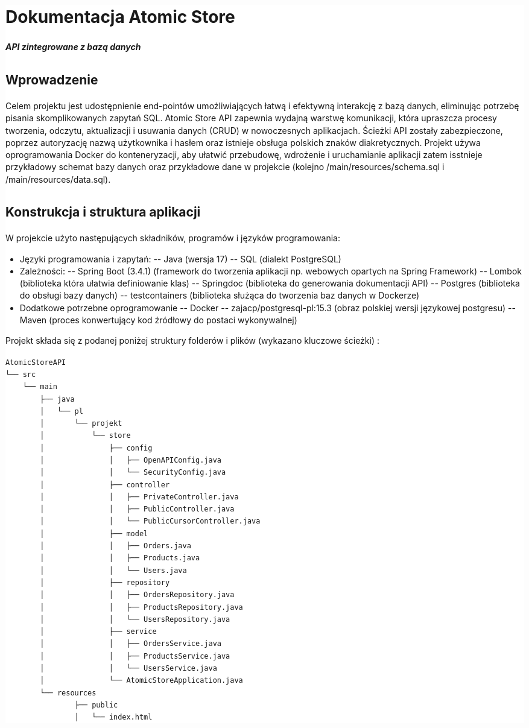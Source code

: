 # Dokumentacja Atomic Store 
#### _API zintegrowane z bazą danych_

## Wprowadzenie
Celem projektu jest udostępnienie end-pointów umożliwiających łatwą i efektywną interakcję z bazą danych, eliminując potrzebę pisania skomplikowanych zapytań SQL. Atomic Store API zapewnia wydajną warstwę komunikacji, która upraszcza procesy tworzenia, odczytu, aktualizacji i usuwania danych (CRUD) w nowoczesnych aplikacjach. Ścieżki API zostały zabezpieczone, poprzez autoryzację nazwą użytkownika i hasłem oraz istnieje obsługa polskich znaków diakretycznych. Projekt używa oprogramowania Docker do konteneryzacji, aby ułatwić przebudowę, wdrożenie i uruchamianie aplikacji zatem isstnieje przykładowy schemat bazy danych oraz przykładowe dane w projekcie (kolejno /main/resources/schema.sql i /main/resources/data.sql).

## Konstrukcja i struktura aplikacji
W projekcie użyto następujących składników, programów i języków programowania:
- Języki programowania i zapytań:
-- Java (wersja 17)
-- SQL (dialekt PostgreSQL)
- Zależności:
-- Spring Boot (3.4.1) (framework do tworzenia aplikacji np. webowych opartych na Spring Framework)
-- Lombok (biblioteka która ułatwia definiowanie klas)
-- Springdoc (biblioteka do generowania dokumentacji API)
-- Postgres (biblioteka do obsługi bazy danych)
-- testcontainers (biblioteka służąca do tworzenia baz danych w Dockerze)
- Dodatkowe potrzebne oprogramowanie
-- Docker
-- zajacp/postgresql-pl:15.3 (obraz polskiej wersji językowej postgresu)
-- Maven (proces konwertujący kod źródłowy do postaci wykonywalnej)

Projekt składa się z podanej poniżej struktury folderów i plików (wykazano kluczowe ścieżki) :
```
AtomicStoreAPI
└── src
    └── main
        ├── java
        │   └── pl
        │       └── projekt
        │           └── store
        │               ├── config
        │               │   ├── OpenAPIConfig.java
        │               │   └── SecurityConfig.java
        │               ├── controller
        │               │   ├── PrivateController.java
        │               │   ├── PublicController.java
        │               │   └── PublicCursorController.java
        │               ├── model
        │               │   ├── Orders.java
        │               │   ├── Products.java
        │               │   └── Users.java
        │               ├── repository
        │               │   ├── OrdersRepository.java
        │               │   ├── ProductsRepository.java
        │               │   └── UsersRepository.java
        │               ├── service
        │               │   ├── OrdersService.java
        │               │   ├── ProductsService.java
        │               │   └── UsersService.java
        │               └── AtomicStoreApplication.java
        └── resources
                ├── public
                │   └── index.html
```